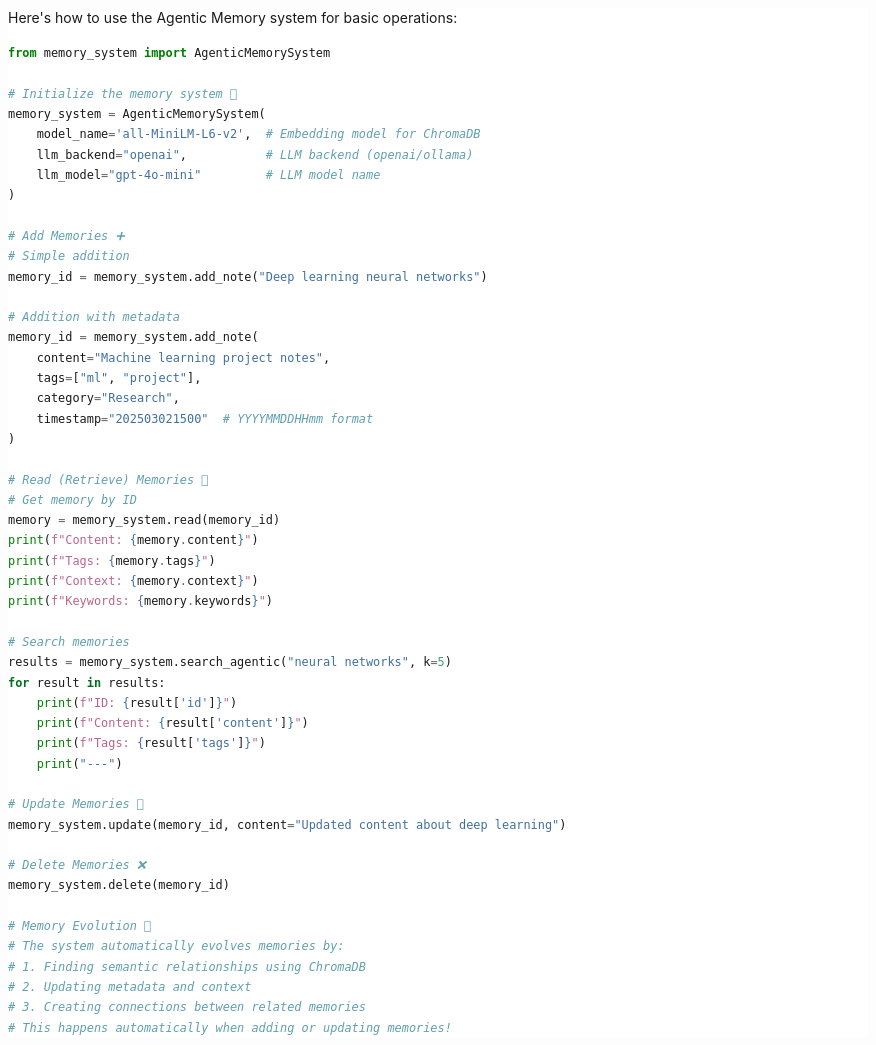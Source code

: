 Here's how to use the Agentic Memory system for basic operations:

```python
from memory_system import AgenticMemorySystem

# Initialize the memory system 🚀
memory_system = AgenticMemorySystem(
    model_name='all-MiniLM-L6-v2',  # Embedding model for ChromaDB
    llm_backend="openai",           # LLM backend (openai/ollama)
    llm_model="gpt-4o-mini"         # LLM model name
)

# Add Memories ➕
# Simple addition
memory_id = memory_system.add_note("Deep learning neural networks")

# Addition with metadata
memory_id = memory_system.add_note(
    content="Machine learning project notes",
    tags=["ml", "project"],
    category="Research",
    timestamp="202503021500"  # YYYYMMDDHHmm format
)

# Read (Retrieve) Memories 📖
# Get memory by ID
memory = memory_system.read(memory_id)
print(f"Content: {memory.content}")
print(f"Tags: {memory.tags}")
print(f"Context: {memory.context}")
print(f"Keywords: {memory.keywords}")

# Search memories
results = memory_system.search_agentic("neural networks", k=5)
for result in results:
    print(f"ID: {result['id']}")
    print(f"Content: {result['content']}")
    print(f"Tags: {result['tags']}")
    print("---")

# Update Memories 🔄
memory_system.update(memory_id, content="Updated content about deep learning")

# Delete Memories ❌
memory_system.delete(memory_id)

# Memory Evolution 🧬
# The system automatically evolves memories by:
# 1. Finding semantic relationships using ChromaDB
# 2. Updating metadata and context
# 3. Creating connections between related memories
# This happens automatically when adding or updating memories!
```

